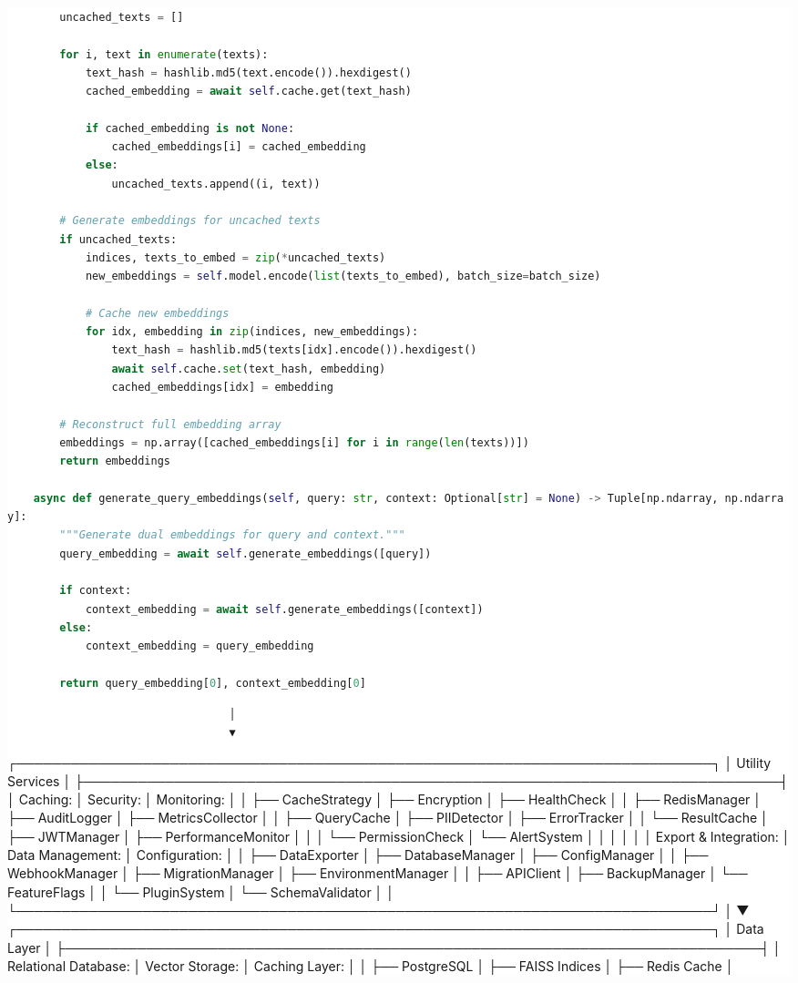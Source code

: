 ```python
        uncached_texts = []
        
        for i, text in enumerate(texts):
            text_hash = hashlib.md5(text.encode()).hexdigest()
            cached_embedding = await self.cache.get(text_hash)
            
            if cached_embedding is not None:
                cached_embeddings[i] = cached_embedding
            else:
                uncached_texts.append((i, text))
        
        # Generate embeddings for uncached texts
        if uncached_texts:
            indices, texts_to_embed = zip(*uncached_texts)
            new_embeddings = self.model.encode(list(texts_to_embed), batch_size=batch_size)
            
            # Cache new embeddings
            for idx, embedding in zip(indices, new_embeddings):
                text_hash = hashlib.md5(texts[idx].encode()).hexdigest()
                await self.cache.set(text_hash, embedding)
                cached_embeddings[idx] = embedding
        
        # Reconstruct full embedding array
        embeddings = np.array([cached_embeddings[i] for i in range(len(texts))])
        return embeddings

    async def generate_query_embeddings(self, query: str, context: Optional[str] = None) -> Tuple[np.ndarray, np.ndarray]:
        """Generate dual embeddings for query and context."""
        query_embedding = await self.generate_embeddings([query])
        
        if context:
            context_embedding = await self.generate_embeddings([context])
        else:
            context_embedding = query_embedding
            
        return query_embedding[0], context_embedding[0]
```
                                      │
                                      ▼
┌─────────────────────────────────────────────────────────────────────────────┐
│                              Utility Services                               │
├─────────────────────────────────────────────────────────────────────────────┤
│ Caching:              │ Security:            │ Monitoring:                  │
│ ├── CacheStrategy     │ ├── Encryption       │ ├── HealthCheck              │
│ ├── RedisManager      │ ├── AuditLogger      │ ├── MetricsCollector         │
│ ├── QueryCache        │ ├── PIIDetector      │ ├── ErrorTracker             │
│ └── ResultCache       │ ├── JWTManager       │ ├── PerformanceMonitor       │
│                       │ └── PermissionCheck  │ └── AlertSystem              │
│                       │                      │                              │
│ Export & Integration: │ Data Management:     │ Configuration:               │
│ ├── DataExporter      │ ├── DatabaseManager  │ ├── ConfigManager            │
│ ├── WebhookManager    │ ├── MigrationManager │ ├── EnvironmentManager       │
│ ├── APIClient         │ ├── BackupManager    │ └── FeatureFlags             │
│ └── PluginSystem      │ └── SchemaValidator  │                              │
└─────────────────────────────────────────────────────────────────────────────┘
                                      │
                                      ▼
┌─────────────────────────────────────────────────────────────────────────────┐
│                               Data Layer                                    │
├─────────────────────────────────────────────────────────────────────────────┤
│ Relational Database:  │ Vector Storage:      │ Caching Layer:               │
│ ├── PostgreSQL        │ ├── FAISS Indices    │ ├── Redis Cache              │